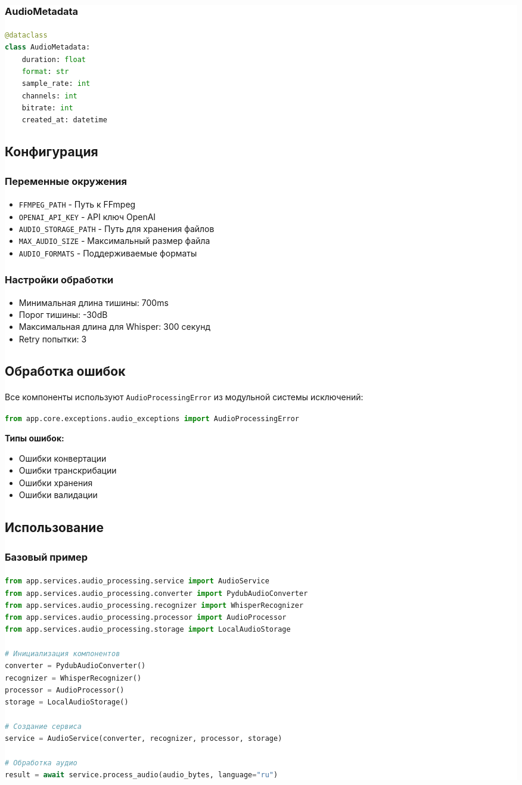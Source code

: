 ### AudioMetadata
```python
@dataclass
class AudioMetadata:
    duration: float
    format: str
    sample_rate: int
    channels: int
    bitrate: int
    created_at: datetime
```

## Конфигурация

### Переменные окружения
- `FFMPEG_PATH` - Путь к FFmpeg
- `OPENAI_API_KEY` - API ключ OpenAI
- `AUDIO_STORAGE_PATH` - Путь для хранения файлов
- `MAX_AUDIO_SIZE` - Максимальный размер файла
- `AUDIO_FORMATS` - Поддерживаемые форматы

### Настройки обработки
- Минимальная длина тишины: 700ms
- Порог тишины: -30dB
- Максимальная длина для Whisper: 300 секунд
- Retry попытки: 3

## Обработка ошибок

Все компоненты используют `AudioProcessingError` из модульной системы исключений:

```python
from app.core.exceptions.audio_exceptions import AudioProcessingError
```

**Типы ошибок:**
- Ошибки конвертации
- Ошибки транскрибации
- Ошибки хранения
- Ошибки валидации

## Использование

### Базовый пример
```python
from app.services.audio_processing.service import AudioService
from app.services.audio_processing.converter import PydubAudioConverter
from app.services.audio_processing.recognizer import WhisperRecognizer
from app.services.audio_processing.processor import AudioProcessor
from app.services.audio_processing.storage import LocalAudioStorage

# Инициализация компонентов
converter = PydubAudioConverter()
recognizer = WhisperRecognizer()
processor = AudioProcessor()
storage = LocalAudioStorage()

# Создание сервиса
service = AudioService(converter, recognizer, processor, storage)

# Обработка аудио
result = await service.process_audio(audio_bytes, language="ru")
```